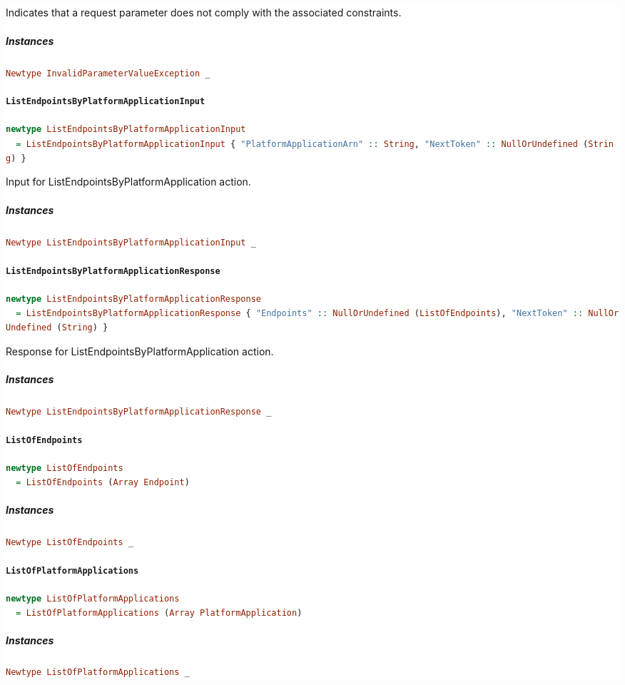 <p>Indicates that a request parameter does not comply with the associated constraints.</p>

##### Instances
``` purescript
Newtype InvalidParameterValueException _
```

#### `ListEndpointsByPlatformApplicationInput`

``` purescript
newtype ListEndpointsByPlatformApplicationInput
  = ListEndpointsByPlatformApplicationInput { "PlatformApplicationArn" :: String, "NextToken" :: NullOrUndefined (String) }
```

<p>Input for ListEndpointsByPlatformApplication action.</p>

##### Instances
``` purescript
Newtype ListEndpointsByPlatformApplicationInput _
```

#### `ListEndpointsByPlatformApplicationResponse`

``` purescript
newtype ListEndpointsByPlatformApplicationResponse
  = ListEndpointsByPlatformApplicationResponse { "Endpoints" :: NullOrUndefined (ListOfEndpoints), "NextToken" :: NullOrUndefined (String) }
```

<p>Response for ListEndpointsByPlatformApplication action.</p>

##### Instances
``` purescript
Newtype ListEndpointsByPlatformApplicationResponse _
```

#### `ListOfEndpoints`

``` purescript
newtype ListOfEndpoints
  = ListOfEndpoints (Array Endpoint)
```

##### Instances
``` purescript
Newtype ListOfEndpoints _
```

#### `ListOfPlatformApplications`

``` purescript
newtype ListOfPlatformApplications
  = ListOfPlatformApplications (Array PlatformApplication)
```

##### Instances
``` purescript
Newtype ListOfPlatformApplications _
```
